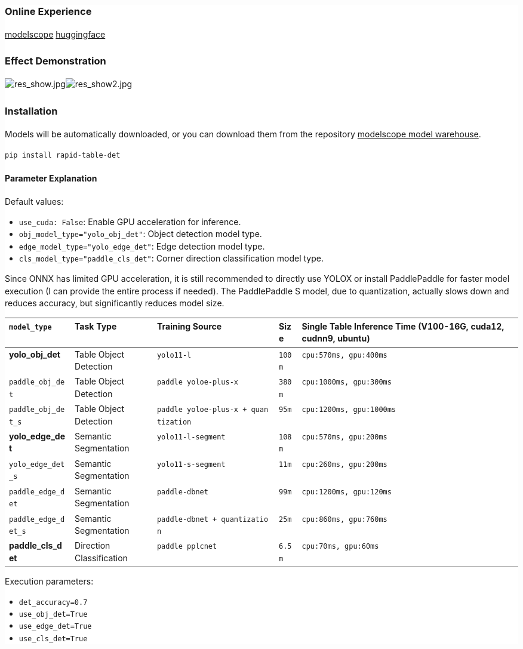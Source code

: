 ### Online Experience
[modelscope](https://www.modelscope.cn/studios/jockerK/RapidTableDetDemo) [huggingface](https://huggingface.co/spaces/Joker1212/RapidTableDetection)

### Effect Demonstration

![res_show.jpg](readme_resource/res_show.jpg)![res_show2.jpg](readme_resource/res_show2.jpg)

### Installation

Models will be automatically downloaded, or you can download them from the repository [modelscope model warehouse](https://www.modelscope.cn/models/jockerK/TableExtractor).

``` python {linenos=table}
pip install rapid-table-det
```

#### Parameter Explanation

Default values:
- `use_cuda: False`: Enable GPU acceleration for inference.
- `obj_model_type="yolo_obj_det"`: Object detection model type.
- `edge_model_type="yolo_edge_det"`: Edge detection model type.
- `cls_model_type="paddle_cls_det"`: Corner direction classification model type.


Since ONNX has limited GPU acceleration, it is still recommended to directly use YOLOX or install PaddlePaddle for faster model execution (I can provide the entire process if needed).
The PaddlePaddle S model, due to quantization, actually slows down and reduces accuracy, but significantly reduces model size.


| `model_type`         | Task Type | Training Source                                 | Size     | Single Table Inference Time (V100-16G, cuda12, cudnn9, ubuntu) |
|:---------------------|:---------|:-------------------------------------|:-------|:-------------------------------------|
| **yolo_obj_det**     | Table Object Detection | `yolo11-l`                           | `100m` | `cpu:570ms, gpu:400ms`               |
| `paddle_obj_det`     | Table Object Detection | `paddle yoloe-plus-x`                | `380m` | `cpu:1000ms, gpu:300ms`              |
| `paddle_obj_det_s`   | Table Object Detection | `paddle yoloe-plus-x + quantization` | `95m`  | `cpu:1200ms, gpu:1000ms`             |
| **yolo_edge_det**    | Semantic Segmentation | `yolo11-l-segment`                   | `108m` | `cpu:570ms, gpu:200ms`               |
| `yolo_edge_det_s`    | Semantic Segmentation | `yolo11-s-segment`                   | `11m`  | `cpu:260ms, gpu:200ms`               |
| `paddle_edge_det`    | Semantic Segmentation | `paddle-dbnet`                       | `99m`  | `cpu:1200ms, gpu:120ms`              |
| `paddle_edge_det_s`  | Semantic Segmentation | `paddle-dbnet + quantization`        | `25m`  | `cpu:860ms, gpu:760ms`               |
| **paddle_cls_det**   | Direction Classification | `paddle pplcnet`                     | `6.5m` | `cpu:70ms, gpu:60ms`                 |

Execution parameters:
- `det_accuracy=0.7`
- `use_obj_det=True`
- `use_edge_det=True`
- `use_cls_det=True`
